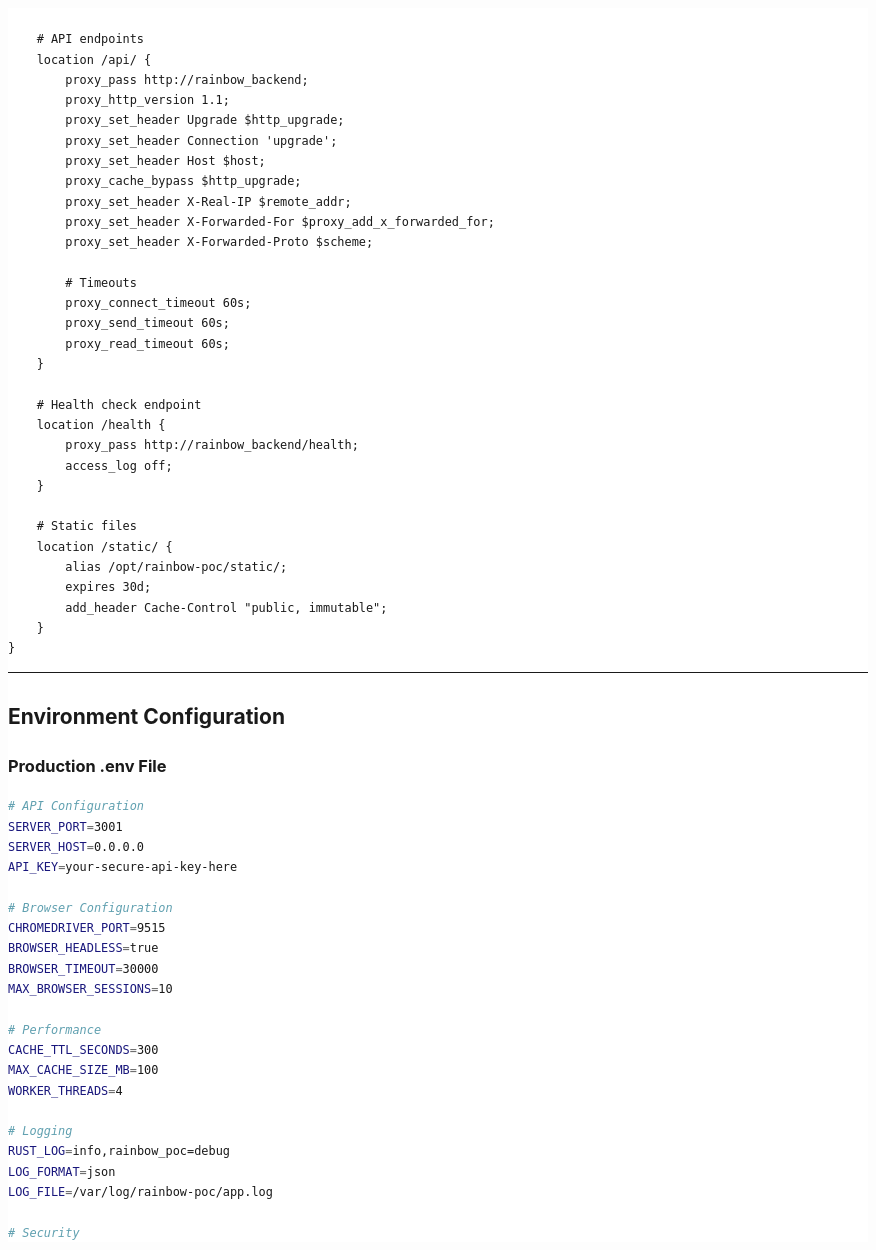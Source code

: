 ```nginx
    
    # API endpoints
    location /api/ {
        proxy_pass http://rainbow_backend;
        proxy_http_version 1.1;
        proxy_set_header Upgrade $http_upgrade;
        proxy_set_header Connection 'upgrade';
        proxy_set_header Host $host;
        proxy_cache_bypass $http_upgrade;
        proxy_set_header X-Real-IP $remote_addr;
        proxy_set_header X-Forwarded-For $proxy_add_x_forwarded_for;
        proxy_set_header X-Forwarded-Proto $scheme;
        
        # Timeouts
        proxy_connect_timeout 60s;
        proxy_send_timeout 60s;
        proxy_read_timeout 60s;
    }
    
    # Health check endpoint
    location /health {
        proxy_pass http://rainbow_backend/health;
        access_log off;
    }
    
    # Static files
    location /static/ {
        alias /opt/rainbow-poc/static/;
        expires 30d;
        add_header Cache-Control "public, immutable";
    }
}
```

---

## Environment Configuration

### Production .env File
```bash
# API Configuration
SERVER_PORT=3001
SERVER_HOST=0.0.0.0
API_KEY=your-secure-api-key-here

# Browser Configuration
CHROMEDRIVER_PORT=9515
BROWSER_HEADLESS=true
BROWSER_TIMEOUT=30000
MAX_BROWSER_SESSIONS=10

# Performance
CACHE_TTL_SECONDS=300
MAX_CACHE_SIZE_MB=100
WORKER_THREADS=4

# Logging
RUST_LOG=info,rainbow_poc=debug
LOG_FORMAT=json
LOG_FILE=/var/log/rainbow-poc/app.log

# Security
```